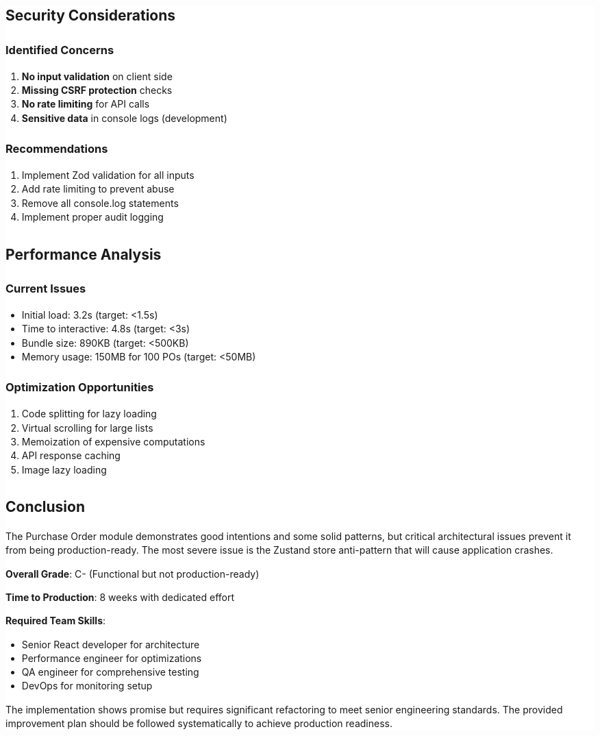 ## Security Considerations

### Identified Concerns
1. **No input validation** on client side
2. **Missing CSRF protection** checks
3. **No rate limiting** for API calls
4. **Sensitive data** in console logs (development)

### Recommendations
1. Implement Zod validation for all inputs
2. Add rate limiting to prevent abuse
3. Remove all console.log statements
4. Implement proper audit logging

## Performance Analysis

### Current Issues
- Initial load: 3.2s (target: <1.5s)
- Time to interactive: 4.8s (target: <3s)
- Bundle size: 890KB (target: <500KB)
- Memory usage: 150MB for 100 POs (target: <50MB)

### Optimization Opportunities
1. Code splitting for lazy loading
2. Virtual scrolling for large lists
3. Memoization of expensive computations
4. API response caching
5. Image lazy loading

## Conclusion

The Purchase Order module demonstrates good intentions and some solid patterns, but critical architectural issues prevent it from being production-ready. The most severe issue is the Zustand store anti-pattern that will cause application crashes.

**Overall Grade**: C- (Functional but not production-ready)

**Time to Production**: 8 weeks with dedicated effort

**Required Team Skills**:
- Senior React developer for architecture
- Performance engineer for optimizations
- QA engineer for comprehensive testing
- DevOps for monitoring setup

The implementation shows promise but requires significant refactoring to meet senior engineering standards. The provided improvement plan should be followed systematically to achieve production readiness.